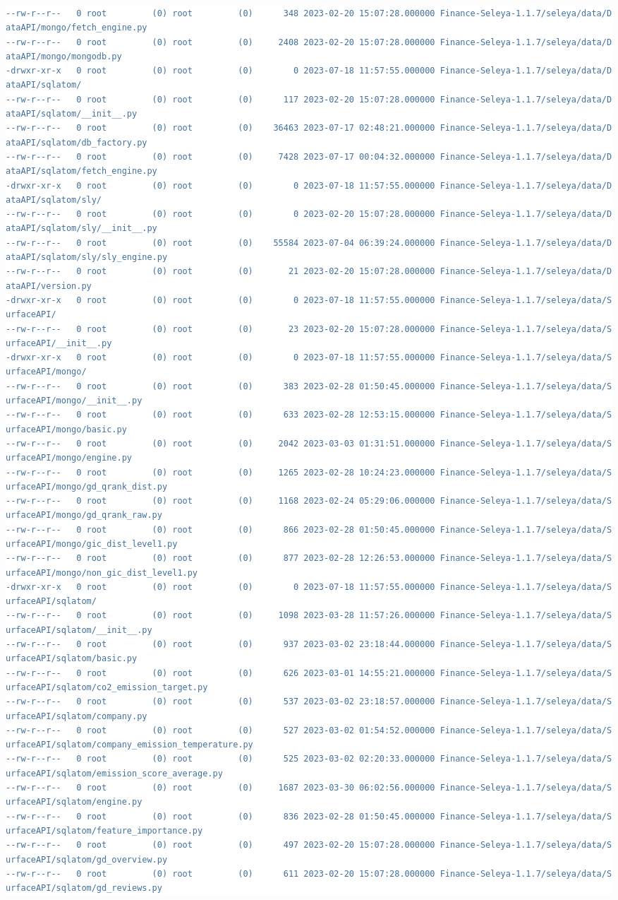 ```diff
--rw-r--r--   0 root         (0) root         (0)      348 2023-02-20 15:07:28.000000 Finance-Seleya-1.1.7/seleya/data/DataAPI/mongo/fetch_engine.py
--rw-r--r--   0 root         (0) root         (0)     2408 2023-02-20 15:07:28.000000 Finance-Seleya-1.1.7/seleya/data/DataAPI/mongo/mongodb.py
-drwxr-xr-x   0 root         (0) root         (0)        0 2023-07-18 11:57:55.000000 Finance-Seleya-1.1.7/seleya/data/DataAPI/sqlatom/
--rw-r--r--   0 root         (0) root         (0)      117 2023-02-20 15:07:28.000000 Finance-Seleya-1.1.7/seleya/data/DataAPI/sqlatom/__init__.py
--rw-r--r--   0 root         (0) root         (0)    36463 2023-07-17 02:48:21.000000 Finance-Seleya-1.1.7/seleya/data/DataAPI/sqlatom/db_factory.py
--rw-r--r--   0 root         (0) root         (0)     7428 2023-07-17 00:04:32.000000 Finance-Seleya-1.1.7/seleya/data/DataAPI/sqlatom/fetch_engine.py
-drwxr-xr-x   0 root         (0) root         (0)        0 2023-07-18 11:57:55.000000 Finance-Seleya-1.1.7/seleya/data/DataAPI/sqlatom/sly/
--rw-r--r--   0 root         (0) root         (0)        0 2023-02-20 15:07:28.000000 Finance-Seleya-1.1.7/seleya/data/DataAPI/sqlatom/sly/__init__.py
--rw-r--r--   0 root         (0) root         (0)    55584 2023-07-04 06:39:24.000000 Finance-Seleya-1.1.7/seleya/data/DataAPI/sqlatom/sly/sly_engine.py
--rw-r--r--   0 root         (0) root         (0)       21 2023-02-20 15:07:28.000000 Finance-Seleya-1.1.7/seleya/data/DataAPI/version.py
-drwxr-xr-x   0 root         (0) root         (0)        0 2023-07-18 11:57:55.000000 Finance-Seleya-1.1.7/seleya/data/SurfaceAPI/
--rw-r--r--   0 root         (0) root         (0)       23 2023-02-20 15:07:28.000000 Finance-Seleya-1.1.7/seleya/data/SurfaceAPI/__init__.py
-drwxr-xr-x   0 root         (0) root         (0)        0 2023-07-18 11:57:55.000000 Finance-Seleya-1.1.7/seleya/data/SurfaceAPI/mongo/
--rw-r--r--   0 root         (0) root         (0)      383 2023-02-28 01:50:45.000000 Finance-Seleya-1.1.7/seleya/data/SurfaceAPI/mongo/__init__.py
--rw-r--r--   0 root         (0) root         (0)      633 2023-02-28 12:53:15.000000 Finance-Seleya-1.1.7/seleya/data/SurfaceAPI/mongo/basic.py
--rw-r--r--   0 root         (0) root         (0)     2042 2023-03-03 01:31:51.000000 Finance-Seleya-1.1.7/seleya/data/SurfaceAPI/mongo/engine.py
--rw-r--r--   0 root         (0) root         (0)     1265 2023-02-28 10:24:23.000000 Finance-Seleya-1.1.7/seleya/data/SurfaceAPI/mongo/gd_qrank_dist.py
--rw-r--r--   0 root         (0) root         (0)     1168 2023-02-24 05:29:06.000000 Finance-Seleya-1.1.7/seleya/data/SurfaceAPI/mongo/gd_qrank_raw.py
--rw-r--r--   0 root         (0) root         (0)      866 2023-02-28 01:50:45.000000 Finance-Seleya-1.1.7/seleya/data/SurfaceAPI/mongo/gic_dist_level1.py
--rw-r--r--   0 root         (0) root         (0)      877 2023-02-28 12:26:53.000000 Finance-Seleya-1.1.7/seleya/data/SurfaceAPI/mongo/non_gic_dist_level1.py
-drwxr-xr-x   0 root         (0) root         (0)        0 2023-07-18 11:57:55.000000 Finance-Seleya-1.1.7/seleya/data/SurfaceAPI/sqlatom/
--rw-r--r--   0 root         (0) root         (0)     1098 2023-03-28 11:57:26.000000 Finance-Seleya-1.1.7/seleya/data/SurfaceAPI/sqlatom/__init__.py
--rw-r--r--   0 root         (0) root         (0)      937 2023-03-02 23:18:44.000000 Finance-Seleya-1.1.7/seleya/data/SurfaceAPI/sqlatom/basic.py
--rw-r--r--   0 root         (0) root         (0)      626 2023-03-01 14:55:21.000000 Finance-Seleya-1.1.7/seleya/data/SurfaceAPI/sqlatom/co2_emission_target.py
--rw-r--r--   0 root         (0) root         (0)      537 2023-03-02 23:18:57.000000 Finance-Seleya-1.1.7/seleya/data/SurfaceAPI/sqlatom/company.py
--rw-r--r--   0 root         (0) root         (0)      527 2023-03-02 01:54:52.000000 Finance-Seleya-1.1.7/seleya/data/SurfaceAPI/sqlatom/company_emission_temperature.py
--rw-r--r--   0 root         (0) root         (0)      525 2023-03-02 02:20:33.000000 Finance-Seleya-1.1.7/seleya/data/SurfaceAPI/sqlatom/emission_score_average.py
--rw-r--r--   0 root         (0) root         (0)     1687 2023-03-30 06:02:56.000000 Finance-Seleya-1.1.7/seleya/data/SurfaceAPI/sqlatom/engine.py
--rw-r--r--   0 root         (0) root         (0)      836 2023-02-28 01:50:45.000000 Finance-Seleya-1.1.7/seleya/data/SurfaceAPI/sqlatom/feature_importance.py
--rw-r--r--   0 root         (0) root         (0)      497 2023-02-20 15:07:28.000000 Finance-Seleya-1.1.7/seleya/data/SurfaceAPI/sqlatom/gd_overview.py
--rw-r--r--   0 root         (0) root         (0)      611 2023-02-20 15:07:28.000000 Finance-Seleya-1.1.7/seleya/data/SurfaceAPI/sqlatom/gd_reviews.py
```